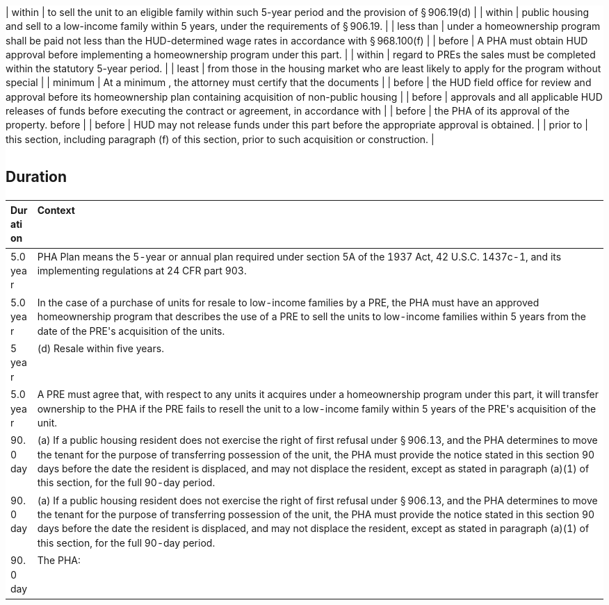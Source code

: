 | within        | to sell the unit to an eligible family within such 5-year period and the provision of &#167;&#8201;906.19(d)                       |
| within        | public housing and sell to a low-income family within  5 years, under the requirements of &#167;&#8201;906.19.                     |
| less than     | under a homeownership program shall be paid not less than the HUD-determined wage rates in accordance with &#167;&#8201;968.100(f) |
| before        | A PHA must obtain HUD approval  before  implementing a homeownership program under this part.                                      |
| within        | regard to PREs the sales must be completed within  the statutory 5-year period.                                                    |
| least         | from those in the housing market who are least likely to apply for the program without special                                     |
| minimum       | At a  minimum , the attorney must certify that the documents                                                                       |
| before        | the HUD field office for review and approval before its homeownership plan containing acquisition of non-public housing            |
| before        | approvals and all applicable HUD releases of funds before executing the contract or agreement, in accordance with                  |
| before        | the PHA of its approval of the property. before                                                                                    |
| before        | HUD may not release funds under this part  before  the appropriate approval is obtained.                                           |
| prior to      | this section, including paragraph (f) of this section, prior to  such acquisition or construction.                                 |


## Duration

| Duration   | Context                                                                                                                                                                                                                                                                                                                                                                                                                                   |
|:-----------|:------------------------------------------------------------------------------------------------------------------------------------------------------------------------------------------------------------------------------------------------------------------------------------------------------------------------------------------------------------------------------------------------------------------------------------------|
| 5.0 year   | PHA Plan means the 5-year or annual plan required under section 5A of the 1937 Act, 42 U.S.C. 1437c-1, and its implementing regulations at 24 CFR part 903.                                                                                                                                                                                                                                                                               |
| 5.0 year   | In the case of a purchase of units for resale to low-income families by a PRE, the PHA must have an approved homeownership program that describes the use of a PRE to sell the units to low-income families within 5 years from the date of the PRE's acquisition of the units.                                                                                                                                                           |
| 5 year     | (d) Resale within five years.                                                                                                                                                                                                                                                                                                                                                                                                             |
| 5.0 year   | A PRE must agree that, with respect to any units it acquires under a homeownership program under this part, it will transfer ownership to the PHA if the PRE fails to resell the unit to a low-income family within 5 years of the PRE's acquisition of the unit.                                                                                                                                                                         |
| 90.0 day   | (a) If a public housing resident does not exercise the right of first refusal under &#167;&#8201;906.13, and the PHA determines to move the tenant for the purpose of transferring possession of the unit, the PHA must provide the notice stated in this section 90 days before the date the resident is displaced, and may not displace the resident, except as stated in paragraph (a)(1) of this section, for the full 90-day period. |
| 90.0 day   | (a) If a public housing resident does not exercise the right of first refusal under &#167;&#8201;906.13, and the PHA determines to move the tenant for the purpose of transferring possession of the unit, the PHA must provide the notice stated in this section 90 days before the date the resident is displaced, and may not displace the resident, except as stated in paragraph (a)(1) of this section, for the full 90-day period. |
| 90.0 day   | The PHA:                                                                                                                                                                                                                                                                                                                                                                                                                                  |